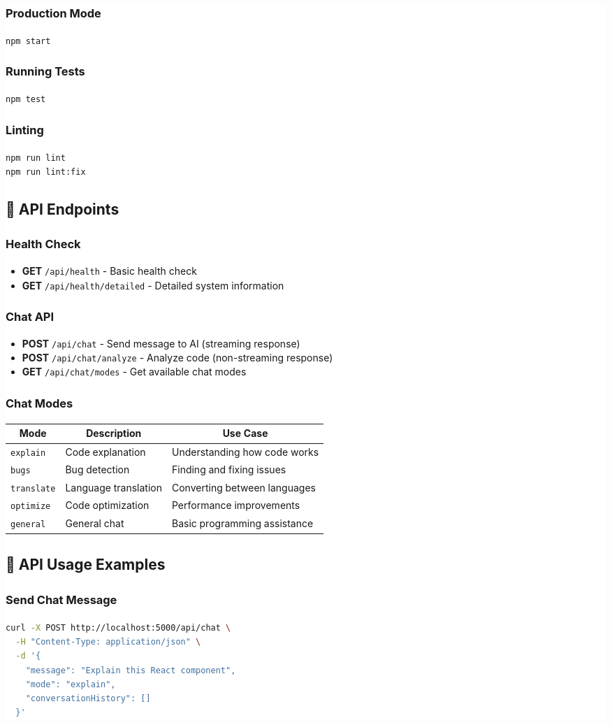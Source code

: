 ### Production Mode
```bash
npm start
```

### Running Tests
```bash
npm test
```

### Linting
```bash
npm run lint
npm run lint:fix
```

## 📡 API Endpoints

### Health Check
- **GET** `/api/health` - Basic health check
- **GET** `/api/health/detailed` - Detailed system information

### Chat API
- **POST** `/api/chat` - Send message to AI (streaming response)
- **POST** `/api/chat/analyze` - Analyze code (non-streaming response)
- **GET** `/api/chat/modes` - Get available chat modes

### Chat Modes

| Mode | Description | Use Case |
|------|-------------|----------|
| `explain` | Code explanation | Understanding how code works |
| `bugs` | Bug detection | Finding and fixing issues |
| `translate` | Language translation | Converting between languages |
| `optimize` | Code optimization | Performance improvements |
| `general` | General chat | Basic programming assistance |

## 📝 API Usage Examples

### Send Chat Message
```bash
curl -X POST http://localhost:5000/api/chat \
  -H "Content-Type: application/json" \
  -d '{
    "message": "Explain this React component",
    "mode": "explain",
    "conversationHistory": []
  }'
```
